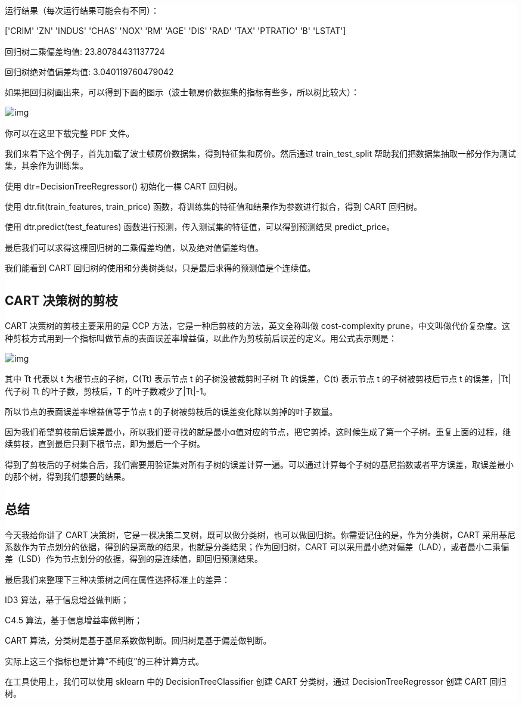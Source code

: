 

运行结果（每次运行结果可能会有不同）：

['CRIM' 'ZN' 'INDUS' 'CHAS' 'NOX' 'RM' 'AGE' 'DIS' 'RAD' 'TAX' 'PTRATIO' 'B' 'LSTAT']

回归树二乘偏差均值: 23.80784431137724

回归树绝对值偏差均值: 3.040119760479042

如果把回归树画出来，可以得到下面的图示（波士顿房价数据集的指标有些多，所以树比较大）：

![img](https://static001.geekbang.org/resource/image/65/61/65a3855aed648b32994b808296a40b61.png)

你可以在这里下载完整 PDF 文件。

我们来看下这个例子，首先加载了波士顿房价数据集，得到特征集和房价。然后通过 train_test_split 帮助我们把数据集抽取一部分作为测试集，其余作为训练集。

使用 dtr=DecisionTreeRegressor() 初始化一棵 CART 回归树。

使用 dtr.fit(train_features, train_price) 函数，将训练集的特征值和结果作为参数进行拟合，得到 CART 回归树。

使用 dtr.predict(test_features) 函数进行预测，传入测试集的特征值，可以得到预测结果 predict_price。

最后我们可以求得这棵回归树的二乘偏差均值，以及绝对值偏差均值。

我们能看到 CART 回归树的使用和分类树类似，只是最后求得的预测值是个连续值。

## CART 决策树的剪枝

CART 决策树的剪枝主要采用的是 CCP 方法，它是一种后剪枝的方法，英文全称叫做 cost-complexity prune，中文叫做代价复杂度。这种剪枝方式用到一个指标叫做节点的表面误差率增益值，以此作为剪枝前后误差的定义。用公式表示则是：

![img](https://static001.geekbang.org/resource/image/6b/95/6b9735123d45e58f0b0afc7c3f68cd95.png)

其中 Tt 代表以 t 为根节点的子树，C(Tt) 表示节点 t 的子树没被裁剪时子树 Tt 的误差，C(t) 表示节点 t 的子树被剪枝后节点 t 的误差，|Tt|代子树 Tt 的叶子数，剪枝后，T 的叶子数减少了|Tt|-1。

所以节点的表面误差率增益值等于节点 t 的子树被剪枝后的误差变化除以剪掉的叶子数量。

因为我们希望剪枝前后误差最小，所以我们要寻找的就是最小α值对应的节点，把它剪掉。这时候生成了第一个子树。重复上面的过程，继续剪枝，直到最后只剩下根节点，即为最后一个子树。

得到了剪枝后的子树集合后，我们需要用验证集对所有子树的误差计算一遍。可以通过计算每个子树的基尼指数或者平方误差，取误差最小的那个树，得到我们想要的结果。

## 总结

今天我给你讲了 CART 决策树，它是一棵决策二叉树，既可以做分类树，也可以做回归树。你需要记住的是，作为分类树，CART 采用基尼系数作为节点划分的依据，得到的是离散的结果，也就是分类结果；作为回归树，CART 可以采用最小绝对偏差（LAD），或者最小二乘偏差（LSD）作为节点划分的依据，得到的是连续值，即回归预测结果。

最后我们来整理下三种决策树之间在属性选择标准上的差异：

ID3 算法，基于信息增益做判断；

C4.5 算法，基于信息增益率做判断；

CART 算法，分类树是基于基尼系数做判断。回归树是基于偏差做判断。

实际上这三个指标也是计算“不纯度”的三种计算方式。

在工具使用上，我们可以使用 sklearn 中的 DecisionTreeClassifier 创建 CART 分类树，通过 DecisionTreeRegressor 创建 CART 回归树。
